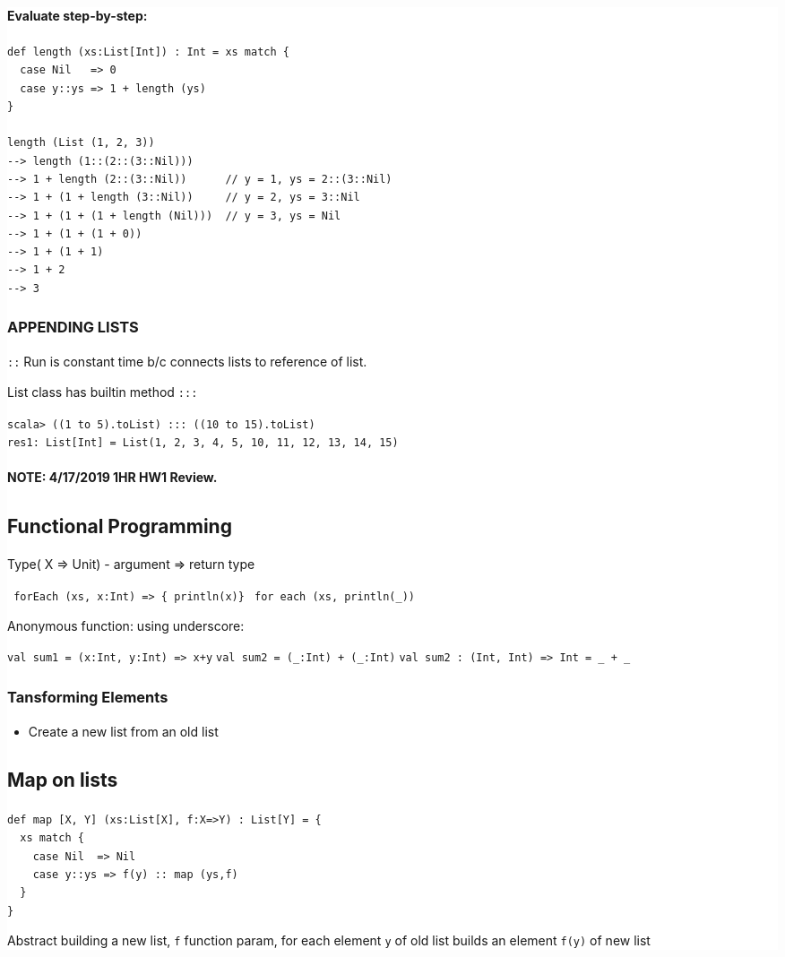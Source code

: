 #### Evaluate step-by-step: 

```
def length (xs:List[Int]) : Int = xs match {
  case Nil   => 0
  case y::ys => 1 + length (ys)
}

length (List (1, 2, 3))
--> length (1::(2::(3::Nil)))
--> 1 + length (2::(3::Nil))      // y = 1, ys = 2::(3::Nil)
--> 1 + (1 + length (3::Nil))     // y = 2, ys = 3::Nil
--> 1 + (1 + (1 + length (Nil)))  // y = 3, ys = Nil
--> 1 + (1 + (1 + 0))
--> 1 + (1 + 1)
--> 1 + 2
--> 3

```

### APPENDING LISTS

`::` Run is constant time b/c connects lists to reference of list. 

List class has builtin method `:::`

```
scala> ((1 to 5).toList) ::: ((10 to 15).toList)
res1: List[Int] = List(1, 2, 3, 4, 5, 10, 11, 12, 13, 14, 15)
```

#### NOTE: 4/17/2019 1HR HW1 Review.

## Functional Programming 

Type( X => Unit) - argument => return type


` forEach (xs, x:Int) => { println(x)}` 
` for each (xs, println(_))`

Anonymous function: using underscore: 

`val sum1 = (x:Int, y:Int) => x+y`
`val sum2 = (_:Int) + (_:Int)`
`val sum2 : (Int, Int) => Int = _ + _`

### Tansforming Elements 

- Create a new list from an old list

## Map on lists
```
def map [X, Y] (xs:List[X], f:X=>Y) : List[Y] = {
  xs match {
    case Nil  => Nil 
    case y::ys => f(y) :: map (ys,f)
  }
}
```
Abstract building a new list, `f` function param, for each element `y` of old list builds an element `f(y)` of new list  


[//]: # (endof lecture notes)
[//]: # (endof PS )